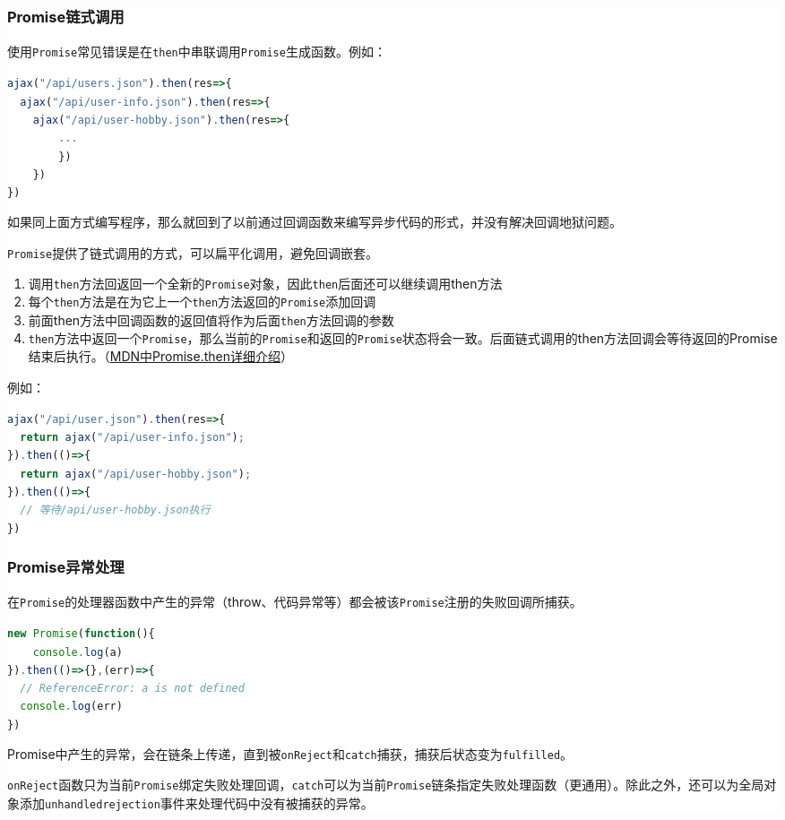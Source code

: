 ```javascript
```

### Promise链式调用

使用`Promise`常见错误是在`then`中串联调用`Promise`生成函数。例如：

```javascript
ajax("/api/users.json").then(res=>{
  ajax("/api/user-info.json").then(res=>{
  	ajax("/api/user-hobby.json").then(res=>{
  		...
		})
	})
})
```

如果同上面方式编写程序，那么就回到了以前通过回调函数来编写异步代码的形式，并没有解决回调地狱问题。

`Promise`提供了链式调用的方式，可以扁平化调用，避免回调嵌套。

1. 调用`then`方法回返回一个全新的`Promise`对象，因此`then`后面还可以继续调用then方法
2. 每个`then`方法是在为它上一个`then`方法返回的`Promise`添加回调
3. 前面then方法中回调函数的返回值将作为后面`then`方法回调的参数
4. `then`方法中返回一个`Promise`，那么当前的`Promise`和返回的`Promise`状态将会一致。后面链式调用的then方法回调会等待返回的Promise结束后执行。（[MDN中Promise.then详细介绍](https://developer.mozilla.org/zh-CN/docs/Web/JavaScript/Reference/Global_Objects/Promise/then)）

例如：

```javascript
ajax("/api/user.json").then(res=>{
  return ajax("/api/user-info.json");
}).then(()=>{
  return ajax("/api/user-hobby.json");
}).then(()=>{
  // 等待/api/user-hobby.json执行
})
```

### Promise异常处理

在`Promise`的处理器函数中产生的异常（throw、代码异常等）都会被该`Promise`注册的失败回调所捕获。

```javascript
new Promise(function(){
    console.log(a)
}).then(()=>{},(err)=>{
  // ReferenceError: a is not defined
  console.log(err)
}) 
```

Promise中产生的异常，会在链条上传递，直到被`onReject`和`catch`捕获，捕获后状态变为`fulfilled`。

`onReject`函数只为当前`Promise`绑定失败处理回调，`catch`可以为当前`Promise`链条指定失败处理函数（更通用）。除此之外，还可以为全局对象添加`unhandledrejection`事件来处理代码中没有被捕获的异常。
